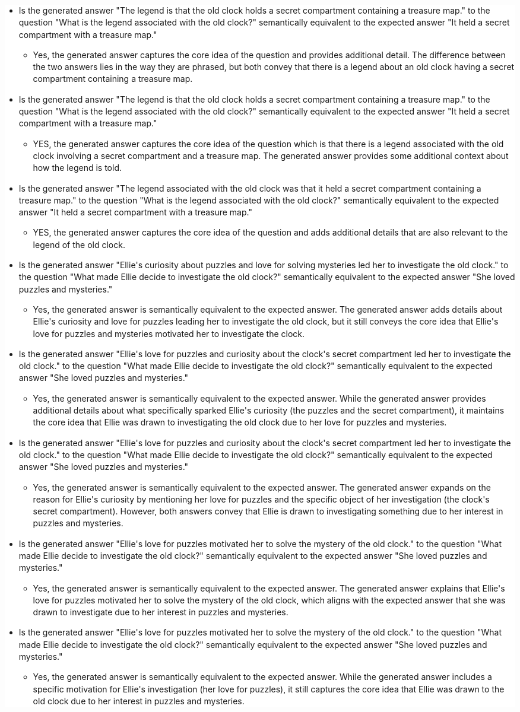 - Is the generated answer "The legend is that the old clock holds a secret compartment containing a treasure map." to the question "What is the legend associated with the old clock?" semantically equivalent to the expected answer "It held a secret compartment with a treasure map."
  -  Yes, the generated answer captures the core idea of the question and provides additional detail. The difference between the two answers lies in the way they are phrased, but both convey that there is a legend about an old clock having a secret compartment containing a treasure map.

- Is the generated answer "The legend is that the old clock holds a secret compartment containing a treasure map." to the question "What is the legend associated with the old clock?" semantically equivalent to the expected answer "It held a secret compartment with a treasure map."
  -  YES, the generated answer captures the core idea of the question which is that there is a legend associated with the old clock involving a secret compartment and a treasure map. The generated answer provides some additional context about how the legend is told.

- Is the generated answer "The legend associated with the old clock was that it held a secret compartment containing a treasure map." to the question "What is the legend associated with the old clock?" semantically equivalent to the expected answer "It held a secret compartment with a treasure map."
  -  YES, the generated answer captures the core idea of the question and adds additional details that are also relevant to the legend of the old clock.

- Is the generated answer "Ellie's curiosity about puzzles and love for solving mysteries led her to investigate the old clock." to the question "What made Ellie decide to investigate the old clock?" semantically equivalent to the expected answer "She loved puzzles and mysteries."
  -  Yes, the generated answer is semantically equivalent to the expected answer. The generated answer adds details about Ellie's curiosity and love for puzzles leading her to investigate the old clock, but it still conveys the core idea that Ellie's love for puzzles and mysteries motivated her to investigate the clock.

- Is the generated answer "Ellie's love for puzzles and curiosity about the clock's secret compartment led her to investigate the old clock." to the question "What made Ellie decide to investigate the old clock?" semantically equivalent to the expected answer "She loved puzzles and mysteries."
  -  Yes, the generated answer is semantically equivalent to the expected answer. While the generated answer provides additional details about what specifically sparked Ellie's curiosity (the puzzles and the secret compartment), it maintains the core idea that Ellie was drawn to investigating the old clock due to her love for puzzles and mysteries.

- Is the generated answer "Ellie's love for puzzles and curiosity about the clock's secret compartment led her to investigate the old clock." to the question "What made Ellie decide to investigate the old clock?" semantically equivalent to the expected answer "She loved puzzles and mysteries."
  -  Yes, the generated answer is semantically equivalent to the expected answer. The generated answer expands on the reason for Ellie's curiosity by mentioning her love for puzzles and the specific object of her investigation (the clock's secret compartment). However, both answers convey that Ellie is drawn to investigating something due to her interest in puzzles and mysteries.

- Is the generated answer "Ellie's love for puzzles motivated her to solve the mystery of the old clock." to the question "What made Ellie decide to investigate the old clock?" semantically equivalent to the expected answer "She loved puzzles and mysteries."
  -  Yes, the generated answer is semantically equivalent to the expected answer. The generated answer explains that Ellie's love for puzzles motivated her to solve the mystery of the old clock, which aligns with the expected answer that she was drawn to investigate due to her interest in puzzles and mysteries.

- Is the generated answer "Ellie's love for puzzles motivated her to solve the mystery of the old clock." to the question "What made Ellie decide to investigate the old clock?" semantically equivalent to the expected answer "She loved puzzles and mysteries."
  -  Yes, the generated answer is semantically equivalent to the expected answer. While the generated answer includes a specific motivation for Ellie's investigation (her love for puzzles), it still captures the core idea that Ellie was drawn to the old clock due to her interest in puzzles and mysteries.

